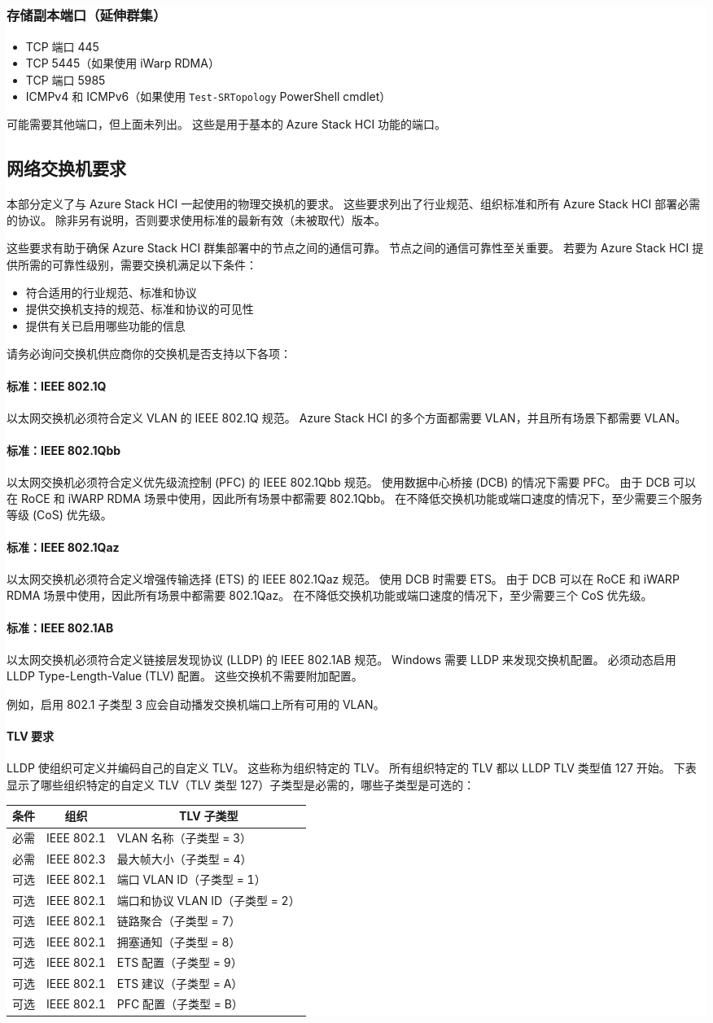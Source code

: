### <a name="storage-replica-ports-stretched-cluster"></a>存储副本端口（延伸群集）

- TCP 端口 445
- TCP 5445（如果使用 iWarp RDMA）
- TCP 端口 5985
- ICMPv4 和 ICMPv6（如果使用 `Test-SRTopology` PowerShell cmdlet）

可能需要其他端口，但上面未列出。 这些是用于基本的 Azure Stack HCI 功能的端口。

## <a name="network-switch-requirements"></a>网络交换机要求

本部分定义了与 Azure Stack HCI 一起使用的物理交换机的要求。 这些要求列出了行业规范、组织标准和所有 Azure Stack HCI 部署必需的协议。 除非另有说明，否则要求使用标准的最新有效（未被取代）版本。

这些要求有助于确保 Azure Stack HCI 群集部署中的节点之间的通信可靠。 节点之间的通信可靠性至关重要。 若要为 Azure Stack HCI 提供所需的可靠性级别，需要交换机满足以下条件：

- 符合适用的行业规范、标准和协议
- 提供交换机支持的规范、标准和协议的可见性
- 提供有关已启用哪些功能的信息

请务必询问交换机供应商你的交换机是否支持以下各项：

#### <a name="standard-ieee-8021q"></a>标准：IEEE 802.1Q

以太网交换机必须符合定义 VLAN 的 IEEE 802.1Q 规范。 Azure Stack HCI 的多个方面都需要 VLAN，并且所有场景下都需要 VLAN。

#### <a name="standard-ieee-8021qbb"></a>标准：IEEE 802.1Qbb

以太网交换机必须符合定义优先级流控制 (PFC) 的 IEEE 802.1Qbb 规范。 使用数据中心桥接 (DCB) 的情况下需要 PFC。 由于 DCB 可以在 RoCE 和 iWARP RDMA 场景中使用，因此所有场景中都需要 802.1Qbb。 在不降低交换机功能或端口速度的情况下，至少需要三个服务等级 (CoS) 优先级。

#### <a name="standard-ieee-8021qaz"></a>标准：IEEE 802.1Qaz

以太网交换机必须符合定义增强传输选择 (ETS) 的 IEEE 802.1Qaz 规范。 使用 DCB 时需要 ETS。 由于 DCB 可以在 RoCE 和 iWARP RDMA 场景中使用，因此所有场景中都需要 802.1Qaz。 在不降低交换机功能或端口速度的情况下，至少需要三个 CoS 优先级。

#### <a name="standard-ieee-8021ab"></a>标准：IEEE 802.1AB

以太网交换机必须符合定义链接层发现协议 (LLDP) 的 IEEE 802.1AB 规范。 Windows 需要 LLDP 来发现交换机配置。 必须动态启用 LLDP Type-Length-Value (TLV) 配置。 这些交换机不需要附加配置。

例如，启用 802.1 子类型 3 应会自动播发交换机端口上所有可用的 VLAN。

#### <a name="tlv-requirements"></a>TLV 要求

LLDP 使组织可定义并编码自己的自定义 TLV。 这些称为组织特定的 TLV。 所有组织特定的 TLV 都以 LLDP TLV 类型值 127 开始。 下表显示了哪些组织特定的自定义 TLV（TLV 类型 127）子类型是必需的，哪些子类型是可选的：

|条件|组织|TLV 子类型|
|-|-|-|
|必需|IEEE 802.1|VLAN 名称（子类型 = 3）|
|必需|IEEE 802.3|最大帧大小（子类型 = 4）|
|可选|IEEE 802.1|端口 VLAN ID（子类型 = 1）|
|可选|IEEE 802.1|端口和协议 VLAN ID（子类型 = 2）|
|可选|IEEE 802.1|链路聚合（子类型 = 7）|
|可选|IEEE 802.1|拥塞通知（子类型 = 8）|
|可选|IEEE 802.1|ETS 配置（子类型 = 9）|
|可选|IEEE 802.1|ETS 建议（子类型 = A）|
|可选|IEEE 802.1|PFC 配置（子类型 = B）|